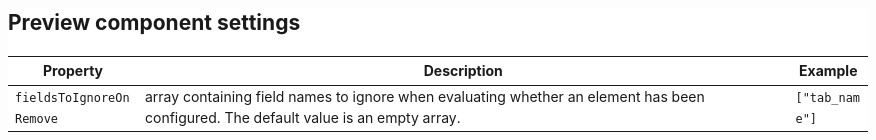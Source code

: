 ## Preview component settings

| Property                 | Description                                                                                                                         | Example        |
| ---------------------- | ----------------------------------------------------------------------------------------------------------------------------------- | -------------- |
|`fieldsToIgnoreOnRemove`| array containing field names to ignore when evaluating whether an element has been configured. The default value is an empty array. | `["tab_name"]` |



[Introduction]: introduction.md
[Contribution guide]: ../CONTRIBUTING.md
[Installation guide]: install.md
[Developer documentation]: developer-documentation.md
[Architecture overview]: architecture-overview.md
[BlueFoot to PageBuilder data migration]: bluefoot-data-migration.md
[Third-party content type migration]: new-content-type-example.md
[Iconography]: iconography.md
[Add image uploader to content type]: image-uploader.md
[Module integration]: module-integration.md
[Additional data configuration]: custom-configuration.md
[Content type configuration]: content-type-configuration.md
[How to add a new content type]: how-to-add-new-content-type.md
[Events]: events.md
[Bindings]: bindings.md
[Master format]: master-format.md
[Visual select]: visual-select.md
[Reuse product conditions in content types]: product-conditions.md
[Store component master format as widget directive]: widget-directive.md
[Use the block chooser UI component]: block-chooser-component.md
[Use the inline text editing component]: inline-editing-component.md
[Render a backend content type preview]: content-type-preview.md
[Custom Toolbar]: toolbar.md
[Full width page layouts]: full-width-page-layouts.md
[Add custom logic to content types]: add-custom-logic.md
[Roadmap and Known Issues]: roadmap.md
[How to create custom PageBuilder content type container]: how-to-create-custom-content-type-container.md